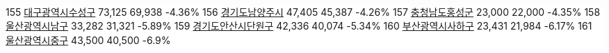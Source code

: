   <tr class="item">
    <td>155</td>
    <td><a href="/apt/대구광역시수성구">대구광역시수성구</a></td>
    <td>73,125</td>
    <td>69,938</td>
    <td>-4.36%</td>
  </tr>

  <tr class="item">
    <td>156</td>
    <td><a href="/apt/경기도남양주시">경기도남양주시</a></td>
    <td>47,405</td>
    <td>45,387</td>
    <td>-4.26%</td>
  </tr>

  <tr class="item">
    <td>157</td>
    <td><a href="/apt/충청남도홍성군">충청남도홍성군</a></td>
    <td>23,000</td>
    <td>22,000</td>
    <td>-4.35%</td>
  </tr>

  <tr class="item">
    <td>158</td>
    <td><a href="/apt/울산광역시남구">울산광역시남구</a></td>
    <td>33,282</td>
    <td>31,321</td>
    <td>-5.89%</td>
  </tr>

  <tr class="item">
    <td>159</td>
    <td><a href="/apt/경기도안산시단원구">경기도안산시단원구</a></td>
    <td>42,336</td>
    <td>40,074</td>
    <td>-5.34%</td>
  </tr>

  <tr class="item">
    <td>160</td>
    <td><a href="/apt/부산광역시사하구">부산광역시사하구</a></td>
    <td>23,431</td>
    <td>21,984</td>
    <td>-6.17%</td>
  </tr>

  <tr class="item">
    <td>161</td>
    <td><a href="/apt/울산광역시중구">울산광역시중구</a></td>
    <td>43,500</td>
    <td>40,500</td>
    <td>-6.9%</td>
  </tr>
